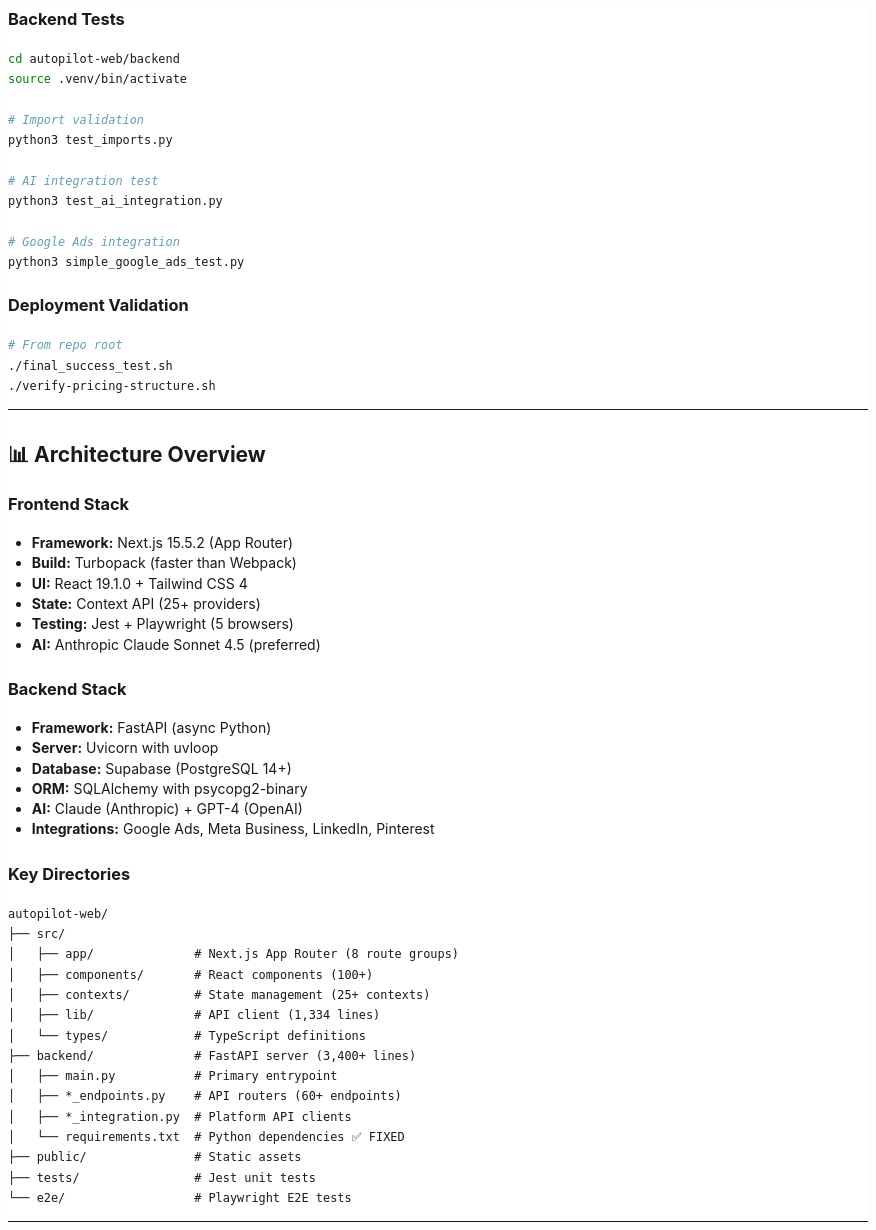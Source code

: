 ### Backend Tests
```bash
cd autopilot-web/backend
source .venv/bin/activate

# Import validation
python3 test_imports.py

# AI integration test
python3 test_ai_integration.py

# Google Ads integration
python3 simple_google_ads_test.py
```

### Deployment Validation
```bash
# From repo root
./final_success_test.sh
./verify-pricing-structure.sh
```

---

## 📊 Architecture Overview

### Frontend Stack
- **Framework:** Next.js 15.5.2 (App Router)
- **Build:** Turbopack (faster than Webpack)
- **UI:** React 19.1.0 + Tailwind CSS 4
- **State:** Context API (25+ providers)
- **Testing:** Jest + Playwright (5 browsers)
- **AI:** Anthropic Claude Sonnet 4.5 (preferred)

### Backend Stack
- **Framework:** FastAPI (async Python)
- **Server:** Uvicorn with uvloop
- **Database:** Supabase (PostgreSQL 14+)
- **ORM:** SQLAlchemy with psycopg2-binary
- **AI:** Claude (Anthropic) + GPT-4 (OpenAI)
- **Integrations:** Google Ads, Meta Business, LinkedIn, Pinterest

### Key Directories
```
autopilot-web/
├── src/
│   ├── app/              # Next.js App Router (8 route groups)
│   ├── components/       # React components (100+)
│   ├── contexts/         # State management (25+ contexts)
│   ├── lib/              # API client (1,334 lines)
│   └── types/            # TypeScript definitions
├── backend/              # FastAPI server (3,400+ lines)
│   ├── main.py           # Primary entrypoint
│   ├── *_endpoints.py    # API routers (60+ endpoints)
│   ├── *_integration.py  # Platform API clients
│   └── requirements.txt  # Python dependencies ✅ FIXED
├── public/               # Static assets
├── tests/                # Jest unit tests
└── e2e/                  # Playwright E2E tests
```

---